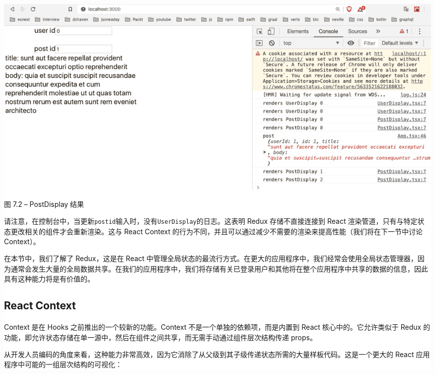 ![图 7.2 – PostDisplay 结果](img/Figure_7.02_B15508_New.jpg)

图 7.2 – PostDisplay 结果

请注意，在控制台中，当更新`postid`输入时，没有`UserDisplay`的日志。这表明 Redux 存储不直接连接到 React 渲染管道，只有与特定状态更改相关的组件才会重新渲染。这与 React Context 的行为不同，并且可以通过减少不需要的渲染来提高性能（我们将在下一节中讨论 Context）。

在本节中，我们了解了 Redux，这是在 React 中管理全局状态的最流行方式。在更大的应用程序中，我们经常会使用全局状态管理器，因为通常会发生大量的全局数据共享。在我们的应用程序中，我们将存储有关已登录用户和其他将在整个应用程序中共享的数据的信息，因此具有这种能力将是有价值的。

## React Context

Context 是在 Hooks 之前推出的一个较新的功能。Context 不是一个单独的依赖项，而是内置到 React 核心中的。它允许类似于 Redux 的功能，即允许状态存储在单一源中，然后在组件之间共享，而无需手动通过组件层次结构传递 props。

从开发人员编码的角度来看，这种能力非常高效，因为它消除了从父级到其子级传递状态所需的大量样板代码。这是一个更大的 React 应用程序中可能的一组层次结构的可视化：
